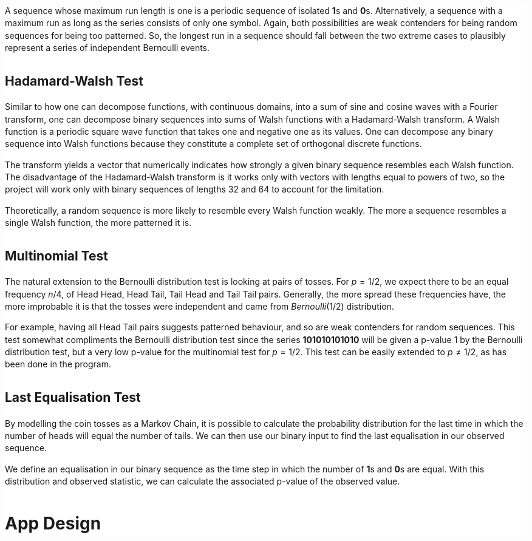 A sequence whose maximum run length is one is a periodic sequence of isolated **1**s and **0**s.
Alternatively, a sequence with a maximum run as long as the series consists of only one symbol.
Again, both possibilities are weak contenders for being random sequences for being too patterned.
So, the longest run in a sequence should fall between the two extreme cases to plausibly represent a series of independent Bernoulli events.

## Hadamard-Walsh Test

Similar to how one can decompose functions, with continuous domains, into a sum of sine and cosine waves with a Fourier transform, one can decompose binary sequences into sums of Walsh functions with a Hadamard-Walsh transform.
A Walsh function is a periodic square wave function that takes one and negative one as its values.
One can decompose any binary sequence into Walsh functions because they constitute a complete set of orthogonal discrete functions.

The transform yields a vector that numerically indicates how strongly a given binary sequence resembles each Walsh function.
The disadvantage of the Hadamard-Walsh transform is it works only with vectors with lengths equal to powers of two, so the project will work only with binary sequences of lengths 32 and 64 to account for the limitation.

Theoretically, a random sequence is more likely to resemble every Walsh function weakly.
The more a sequence resembles a single Walsh function, the more patterned it is.

## Multinomial Test

The natural extension to the Bernoulli distribution test is looking at pairs of tosses.
For $p = 1/2$, we expect there to be an equal frequency $n/4$, of Head Head, Head Tail, Tail Head and Tail Tail pairs.
Generally, the more spread these frequencies have, the more improbable it is that the tosses were independent and came from $Bernoulli( 1/2 )$ distribution. 

For example, having all Head Tail pairs suggests patterned behaviour, and so are weak contenders for random sequences. 
This test somewhat compliments the Bernoulli distribution test since the series **101010101010** will be given a p-value 1 by the Bernoulli distribution test, but a very low p-value for the multinomial test for $p = 1/2$.
This test can be easily extended to $p \neq 1/2$, as has been done in the program.

## Last Equalisation Test

By modelling the coin tosses as a Markov Chain, it is possible to calculate the probability distribution for the last time in which the number of heads will equal the number of tails.
We can then use our binary input to find the last equalisation in our observed sequence.

We define an equalisation in our binary sequence as the time step in which the number of **1**s and **0**s are equal. 
With this distribution and observed statistic, we can calculate the associated p-value of the observed value.

# App Design
